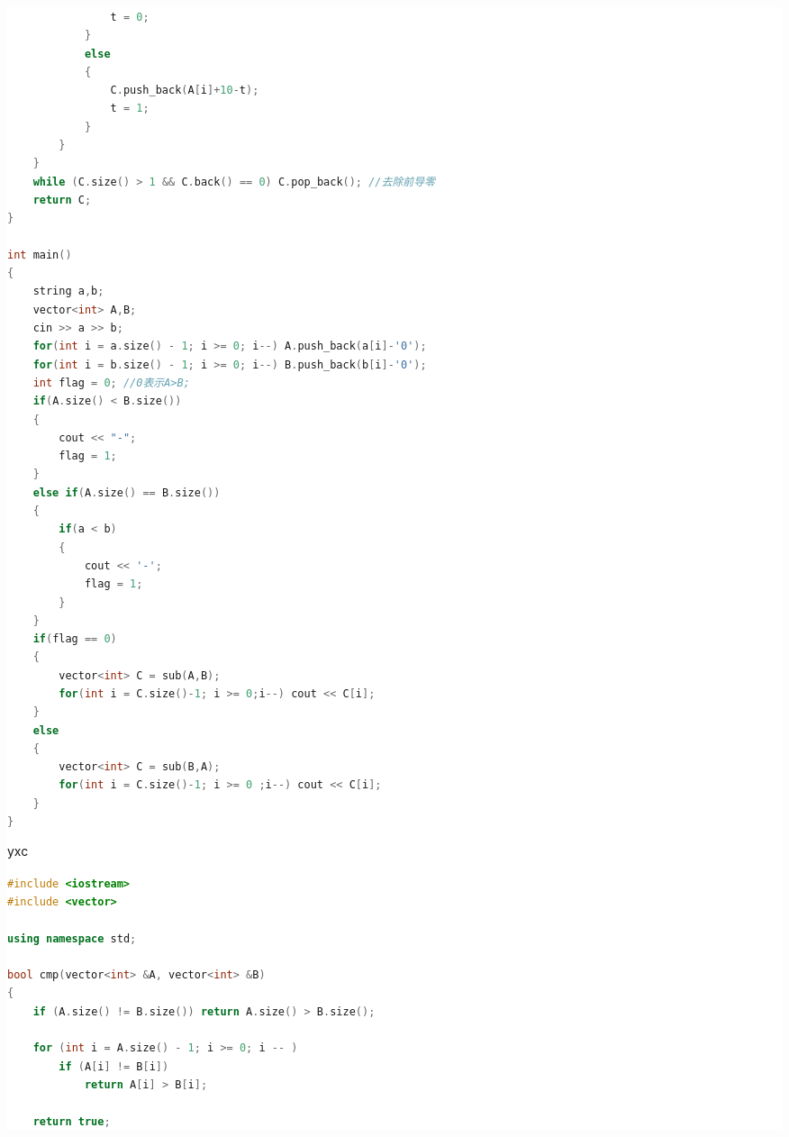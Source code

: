 ```cpp
                t = 0;
            }
            else
            {
                C.push_back(A[i]+10-t);
                t = 1;
            }
        }
    }
    while (C.size() > 1 && C.back() == 0) C.pop_back(); //去除前导零
    return C;
}

int main()
{
    string a,b;
    vector<int> A,B;
    cin >> a >> b;
    for(int i = a.size() - 1; i >= 0; i--) A.push_back(a[i]-'0');
    for(int i = b.size() - 1; i >= 0; i--) B.push_back(b[i]-'0');
    int flag = 0; //0表示A>B;
    if(A.size() < B.size())
    {
        cout << "-";
        flag = 1;
    }
    else if(A.size() == B.size())
    {
        if(a < b)
        {
            cout << '-';
            flag = 1;
        }
    }
    if(flag == 0)
    {
        vector<int> C = sub(A,B);
        for(int i = C.size()-1; i >= 0;i--) cout << C[i];
    }
    else
    {
        vector<int> C = sub(B,A);
        for(int i = C.size()-1; i >= 0 ;i--) cout << C[i];
    }
}
```

yxc

```cpp
#include <iostream>
#include <vector>

using namespace std;

bool cmp(vector<int> &A, vector<int> &B)
{
    if (A.size() != B.size()) return A.size() > B.size();

    for (int i = A.size() - 1; i >= 0; i -- )
        if (A[i] != B[i])
            return A[i] > B[i];

    return true;
```